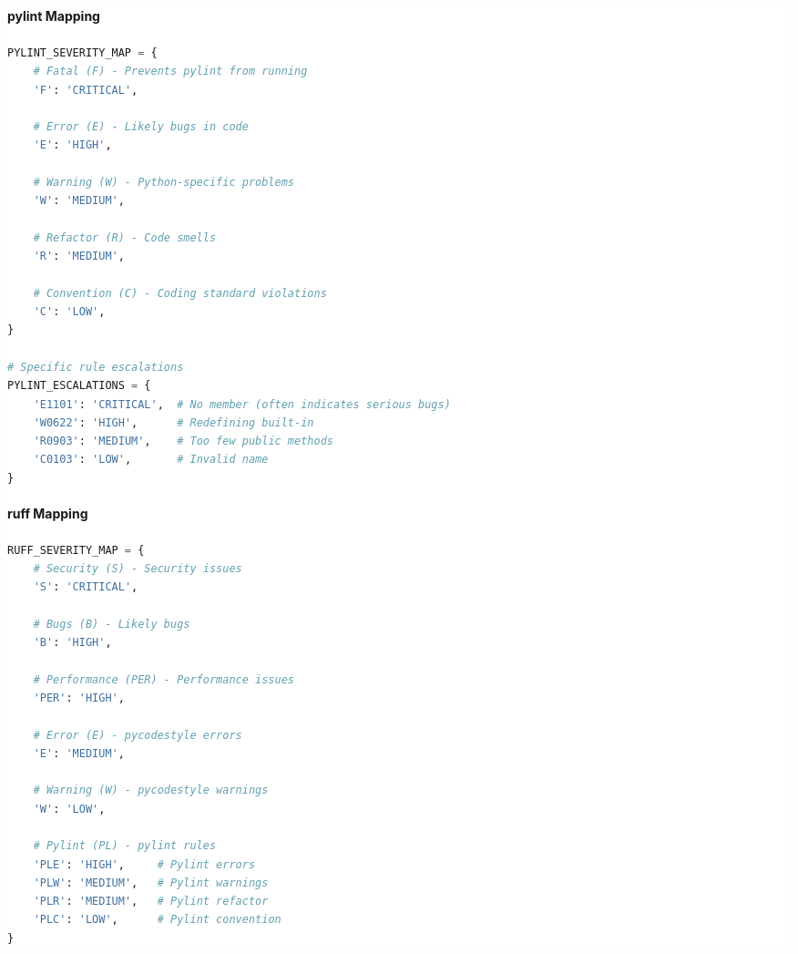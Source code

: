 #### pylint Mapping
```python
PYLINT_SEVERITY_MAP = {
    # Fatal (F) - Prevents pylint from running
    'F': 'CRITICAL',
    
    # Error (E) - Likely bugs in code
    'E': 'HIGH',
    
    # Warning (W) - Python-specific problems
    'W': 'MEDIUM',
    
    # Refactor (R) - Code smells
    'R': 'MEDIUM',
    
    # Convention (C) - Coding standard violations
    'C': 'LOW',
}

# Specific rule escalations
PYLINT_ESCALATIONS = {
    'E1101': 'CRITICAL',  # No member (often indicates serious bugs)
    'W0622': 'HIGH',      # Redefining built-in
    'R0903': 'MEDIUM',    # Too few public methods
    'C0103': 'LOW',       # Invalid name
}
```

#### ruff Mapping
```python
RUFF_SEVERITY_MAP = {
    # Security (S) - Security issues
    'S': 'CRITICAL',
    
    # Bugs (B) - Likely bugs
    'B': 'HIGH',
    
    # Performance (PER) - Performance issues
    'PER': 'HIGH',
    
    # Error (E) - pycodestyle errors
    'E': 'MEDIUM',
    
    # Warning (W) - pycodestyle warnings
    'W': 'LOW',
    
    # Pylint (PL) - pylint rules
    'PLE': 'HIGH',     # Pylint errors
    'PLW': 'MEDIUM',   # Pylint warnings
    'PLR': 'MEDIUM',   # Pylint refactor
    'PLC': 'LOW',      # Pylint convention
}
```
